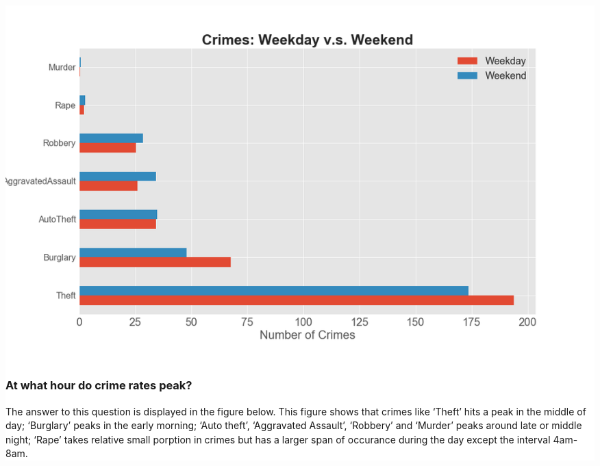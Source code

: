 ![WeekDay v.s. Weekend](images/wdayend.png)

### At what hour do crime rates peak?

The answer to this question is displayed in the figure below. This figure shows that crimes like ‘Theft’
hits a peak in the middle of day; ‘Burglary’ peaks in the early morning; ‘Auto theft’, ‘Aggravated Assault’,
‘Robbery’ and ‘Murder’ peaks around late or middle night; ‘Rape’ takes relative small porption in crimes but has
a larger span of occurance during the day except the interval 4am-8am.
